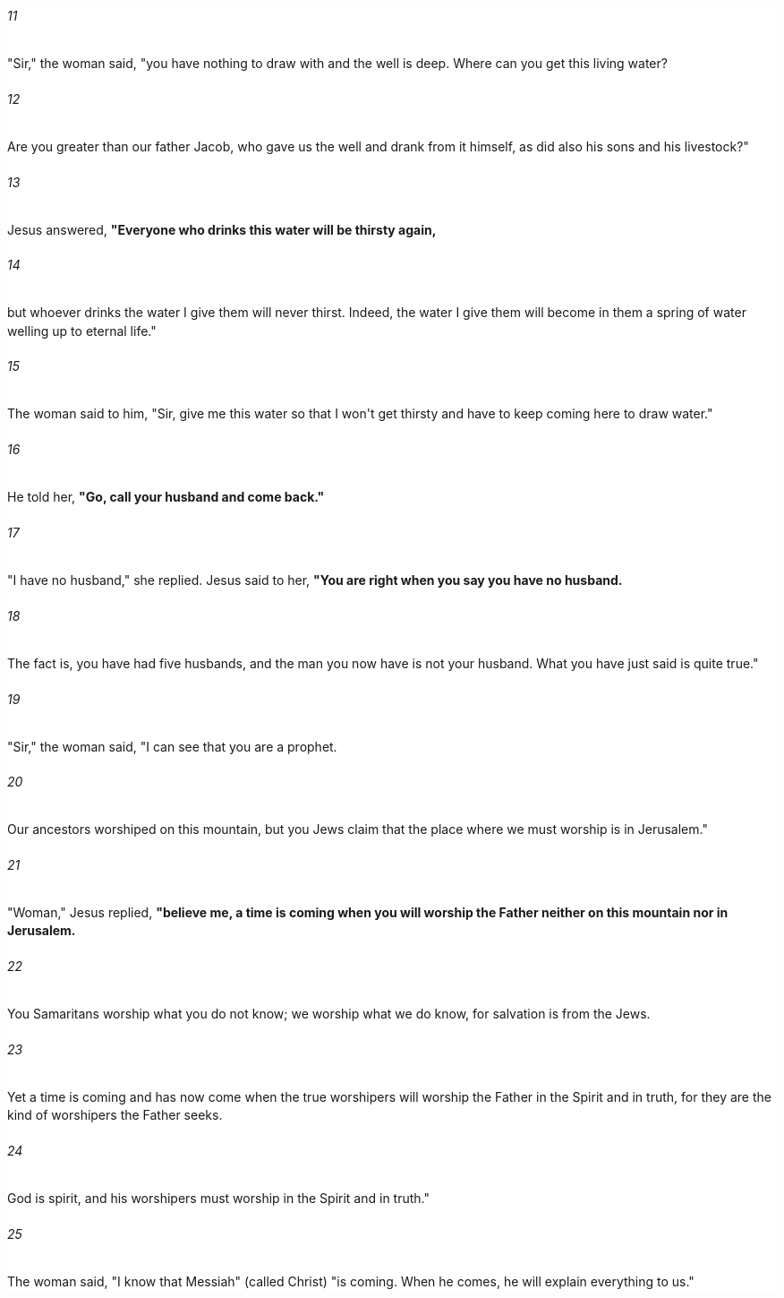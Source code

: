 ###### 11 
"Sir," the woman said, "you have nothing to draw with and the well is deep. Where can you get this living water? 

###### 12 
Are you greater than our father Jacob, who gave us the well and drank from it himself, as did also his sons and his livestock?" 

###### 13 
Jesus answered, **"Everyone who drinks this water will be thirsty again,** 

###### 14 
but whoever drinks the water I give them will never thirst. Indeed, the water I give them will become in them a spring of water welling up to eternal life." 

###### 15 
The woman said to him, "Sir, give me this water so that I won't get thirsty and have to keep coming here to draw water." 

###### 16 
He told her, **"Go, call your husband and come back."** 

###### 17 
"I have no husband," she replied. Jesus said to her, **"You are right when you say you have no husband.** 

###### 18 
The fact is, you have had five husbands, and the man you now have is not your husband. What you have just said is quite true." 

###### 19 
"Sir," the woman said, "I can see that you are a prophet. 

###### 20 
Our ancestors worshiped on this mountain, but you Jews claim that the place where we must worship is in Jerusalem." 

###### 21 
"Woman," Jesus replied, **"believe me, a time is coming when you will worship the Father neither on this mountain nor in Jerusalem.** 

###### 22 
You Samaritans worship what you do not know; we worship what we do know, for salvation is from the Jews. 

###### 23 
Yet a time is coming and has now come when the true worshipers will worship the Father in the Spirit and in truth, for they are the kind of worshipers the Father seeks. 

###### 24 
God is spirit, and his worshipers must worship in the Spirit and in truth." 

###### 25 
The woman said, "I know that Messiah" (called Christ) "is coming. When he comes, he will explain everything to us." 
